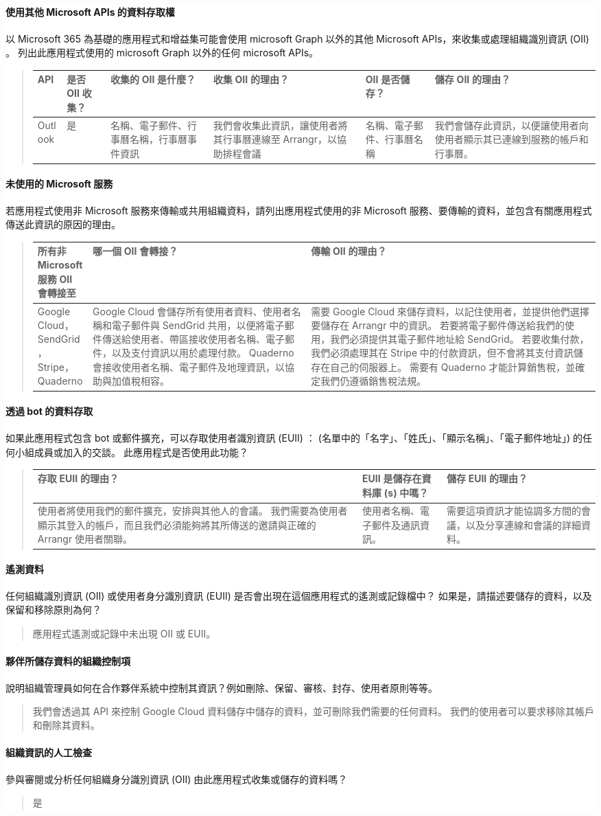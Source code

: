 #### <a name="data-access-using-other-microsoft-apis"></a>使用其他 Microsoft APIs 的資料存取權

以 Microsoft 365 為基礎的應用程式和增益集可能會使用 microsoft Graph 以外的其他 Microsoft APIs，來收集或處理組織識別資訊 (OII) 。 列出此應用程式使用的 microsoft Graph 以外的任何 microsoft APIs。

>| **API** |  **是否 OII 收集？** |  **收集的 OII 是什麼？** | **收集 OII 的理由？** | **OII 是否儲存？** | **儲存 OII 的理由？** |
>|:--------|:-----------------------|:----------------------------|:--------------------------------------|:-------------------|:-----------------------------------|
>| Outlook | 是 | 名稱、電子郵件、行事曆名稱，行事曆事件資訊 | 我們會收集此資訊，讓使用者將其行事曆連線至 Arrangr，以協助排程會議 | 名稱、電子郵件、行事曆名稱 | 我們會儲存此資訊，以便讓使用者向使用者顯示其已連線到服務的帳戶和行事曆。 |

#### <a name="non-microsoft-services-used"></a>未使用的 Microsoft 服務

若應用程式使用非 Microsoft 服務來傳輸或共用組織資料，請列出應用程式使用的非 Microsoft 服務、要傳輸的資料，並包含有關應用程式傳送此資訊的原因的理由。

>| **所有非 Microsoft 服務 OII 會轉接至** |  **哪一個 OII 會轉接？** | **傳輸 OII 的理由？** |
>|:-----------------------------------------------------|:------------------------------|:----------------------------------------|
>| Google Cloud，SendGrid，Stripe，Quaderno | Google Cloud 會儲存所有使用者資料、使用者名稱和電子郵件與 SendGrid 共用，以便將電子郵件傳送給使用者、帶區接收使用者名稱、電子郵件，以及支付資訊以用於處理付款。 Quaderno 會接收使用者名稱、電子郵件及地理資訊，以協助與加值稅相容。 | 需要 Google Cloud 來儲存資料，以記住使用者，並提供他們選擇要儲存在 Arrangr 中的資訊。 若要將電子郵件傳送給我們的使用，我們必須提供其電子郵件地址給 SendGrid。 若要收集付款，我們必須處理其在 Stripe 中的付款資訊，但不會將其支付資訊儲存在自己的伺服器上。 需要有 Quaderno 才能計算銷售稅，並確定我們仍遵循銷售稅法規。 |

#### <a name="data-access-via-bots"></a>透過 bot 的資料存取

如果此應用程式包含 bot 或郵件擴充，可以存取使用者識別資訊 (EUII) ： (名單中的「名字」、「姓氏」、「顯示名稱」、「電子郵件地址」) 的任何小組成員或加入的交談。 此應用程式是否使用此功能？

>| **存取 EUII 的理由？**  | **EUII 是儲存在資料庫 (s) 中嗎？** | **儲存 EUII 的理由？** |
>|:---------------------------------------|:-----------------------------------|:------------------------------------|
>| 使用者將使用我們的郵件擴充，安排與其他人的會議。 我們需要為使用者顯示其登入的帳戶，而且我們必須能夠將其所傳送的邀請與正確的 Arrangr 使用者關聯。 | 使用者名稱、電子郵件及通訊資訊。 | 需要這項資訊才能協調多方間的會議，以及分享連線和會議的詳細資料。 |


#### <a name="telemetry-data"></a>遙測資料

任何組織識別資訊 (OII) 或使用者身分識別資訊 (EUII) 是否會出現在這個應用程式的遙測或記錄檔中？ 如果是，請描述要儲存的資料，以及保留和移除原則為何？

>應用程式遙測或記錄中未出現 OII 或 EUII。

#### <a name="organizational-controls-for-data-stored-by-partner"></a>夥伴所儲存資料的組織控制項

說明組織管理員如何在合作夥伴系統中控制其資訊？例如刪除、保留、審核、封存、使用者原則等等。

>我們會透過其 API 來控制 Google Cloud 資料儲存中儲存的資料，並可刪除我們需要的任何資料。 我們的使用者可以要求移除其帳戶和刪除其資料。

#### <a name="human-review-of-organizational-information"></a>組織資訊的人工檢查

參與審閱或分析任何組織身分識別資訊 (OII) 由此應用程式收集或儲存的資料嗎？

>是
